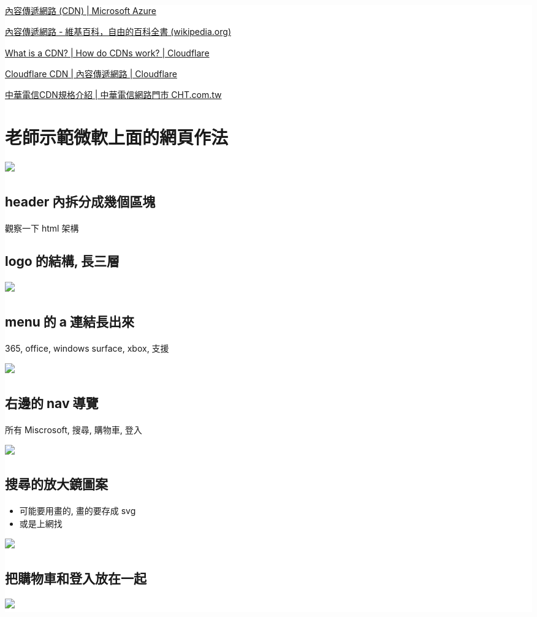 [內容傳遞網路 (CDN) | Microsoft Azure](https://azure.microsoft.com/zh-tw/services/cdn/)   

[內容傳遞網路 \- 維基百科，自由的百科全書 (wikipedia.org)](https://zh.wikipedia.org/zh-tw/%E5%85%A7%E5%AE%B9%E5%82%B3%E9%81%9E%E7%B6%B2%E8%B7%AF)   

[What is a CDN? | How do CDNs work? | Cloudflare](https://www.cloudflare.com/zh-tw/learning/cdn/what-is-a-cdn/)   

[Cloudflare CDN | 內容傳遞網路 | Cloudflare](https://www.cloudflare.com/zh-tw/cdn/)   

[中華電信CDN規格介紹 | 中華電信網路門市 CHT.com.tw](https://www.cht.com.tw/home/enterprise/hinet/hinet-internet/hinet-cdn)   



# 老師示範微軟上面的網頁作法   

![](https://i.imgur.com/WQiGvEq.png)
 
 ## header 內拆分成幾個區塊  
 
 觀察一下 html 架構   
 
##  logo 的結構, 長三層   

![](https://i.imgur.com/jVnZlG5.png)   


## menu 的 a 連結長出來   

365, office, windows surface, xbox, 支援   

![](https://i.imgur.com/X7k2i1K.png)   

 ## 右邊的 nav 導覽   
 
 所有 Miscrosoft, 搜尋, 購物車, 登入   
 
 ![](https://i.imgur.com/9Xv4i4w.png)   

 ## 搜尋的放大鏡圖案  
 - 可能要用畫的, 畫的要存成 svg      
 - 或是上網找   
 
 ![](https://i.imgur.com/1gBkgeg.png)   

## 把購物車和登入放在一起   

![](https://i.imgur.com/3lvxGIn.png)   
